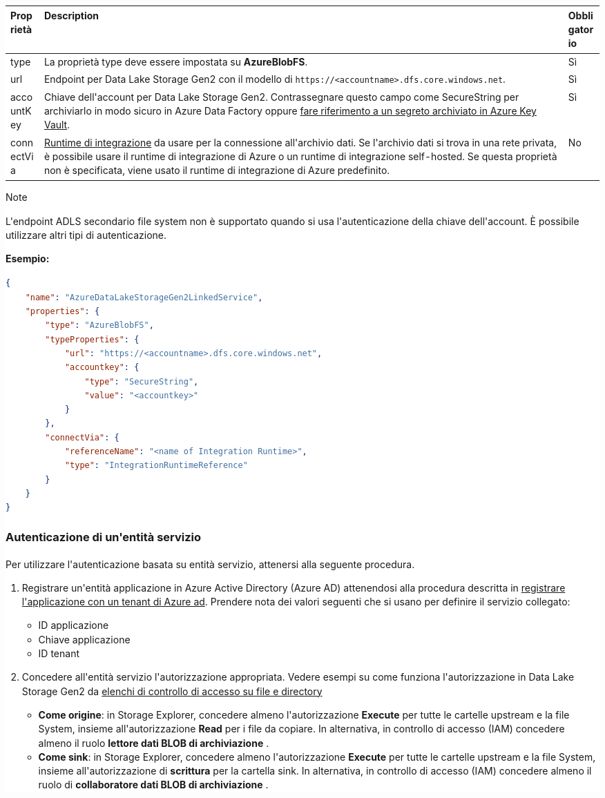 | Proprietà | Description | Obbligatorio |
|:--- |:--- |:--- |
| type | La proprietà type deve essere impostata su **AzureBlobFS**. |Sì |
| url | Endpoint per Data Lake Storage Gen2 con il modello di `https://<accountname>.dfs.core.windows.net`. | Sì |
| accountKey | Chiave dell'account per Data Lake Storage Gen2. Contrassegnare questo campo come SecureString per archiviarlo in modo sicuro in Azure Data Factory oppure [fare riferimento a un segreto archiviato in Azure Key Vault](store-credentials-in-key-vault.md). |Sì |
| connectVia | [Runtime di integrazione](concepts-integration-runtime.md) da usare per la connessione all'archivio dati. Se l'archivio dati si trova in una rete privata, è possibile usare il runtime di integrazione di Azure o un runtime di integrazione self-hosted. Se questa proprietà non è specificata, viene usato il runtime di integrazione di Azure predefinito. |No |

>[!NOTE]
>L'endpoint ADLS secondario file system non è supportato quando si usa l'autenticazione della chiave dell'account. È possibile utilizzare altri tipi di autenticazione.

**Esempio:**

```json
{
    "name": "AzureDataLakeStorageGen2LinkedService",
    "properties": {
        "type": "AzureBlobFS",
        "typeProperties": {
            "url": "https://<accountname>.dfs.core.windows.net", 
            "accountkey": { 
                "type": "SecureString", 
                "value": "<accountkey>" 
            }
        },
        "connectVia": {
            "referenceName": "<name of Integration Runtime>",
            "type": "IntegrationRuntimeReference"
        }
    }
}
```

### <a name="service-principal-authentication"></a>Autenticazione di un'entità servizio

Per utilizzare l'autenticazione basata su entità servizio, attenersi alla seguente procedura.

1. Registrare un'entità applicazione in Azure Active Directory (Azure AD) attenendosi alla procedura descritta in [registrare l'applicazione con un tenant di Azure ad](../storage/common/storage-auth-aad-app.md#register-your-application-with-an-azure-ad-tenant). Prendere nota dei valori seguenti che si usano per definire il servizio collegato:

    - ID applicazione
    - Chiave applicazione
    - ID tenant

2. Concedere all'entità servizio l'autorizzazione appropriata. Vedere esempi su come funziona l'autorizzazione in Data Lake Storage Gen2 da [elenchi di controllo di accesso su file e directory](../storage/blobs/data-lake-storage-access-control.md#access-control-lists-on-files-and-directories)

    - **Come origine**: in Storage Explorer, concedere almeno l'autorizzazione **Execute** per tutte le cartelle upstream e la file System, insieme all'autorizzazione **Read** per i file da copiare. In alternativa, in controllo di accesso (IAM) concedere almeno il ruolo **lettore dati BLOB di archiviazione** .
    - **Come sink**: in Storage Explorer, concedere almeno l'autorizzazione **Execute** per tutte le cartelle upstream e la file System, insieme all'autorizzazione di **scrittura** per la cartella sink. In alternativa, in controllo di accesso (IAM) concedere almeno il ruolo di **collaboratore dati BLOB di archiviazione** .
